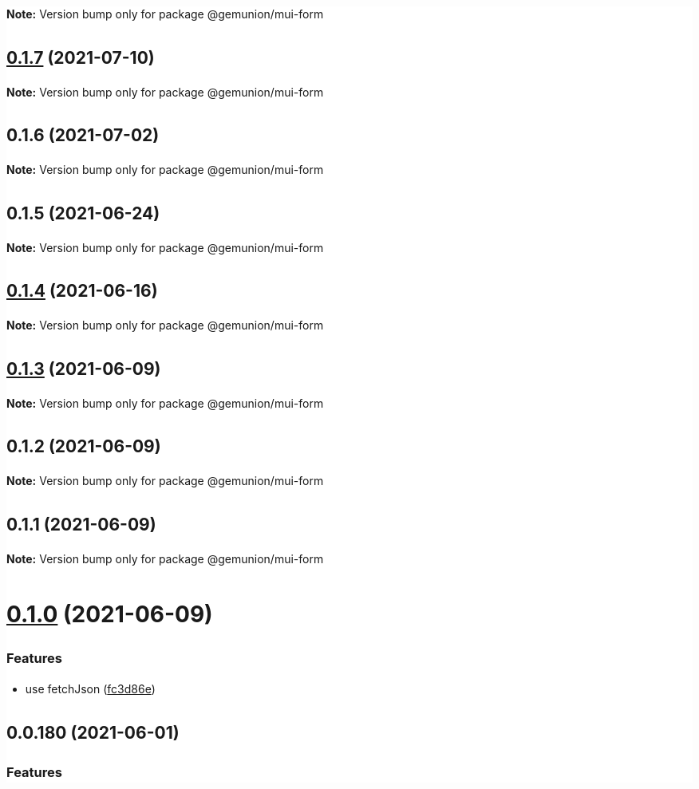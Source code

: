 **Note:** Version bump only for package @gemunion/mui-form

## [0.1.7](https://github.com/gemunion/common-packages/compare/@gemunion/mui-form@0.1.6...@gemunion/mui-form@0.1.7) (2021-07-10)

**Note:** Version bump only for package @gemunion/mui-form

## 0.1.6 (2021-07-02)

**Note:** Version bump only for package @gemunion/mui-form

## 0.1.5 (2021-06-24)

**Note:** Version bump only for package @gemunion/mui-form

## [0.1.4](https://github.com/gemunion/common-packages/compare/@gemunion/mui-form@0.1.3...@gemunion/mui-form@0.1.4) (2021-06-16)

**Note:** Version bump only for package @gemunion/mui-form

## [0.1.3](https://github.com/gemunion/common-packages/compare/@gemunion/mui-form@0.1.2...@gemunion/mui-form@0.1.3) (2021-06-09)

**Note:** Version bump only for package @gemunion/mui-form

## 0.1.2 (2021-06-09)

**Note:** Version bump only for package @gemunion/mui-form

## 0.1.1 (2021-06-09)

**Note:** Version bump only for package @gemunion/mui-form

# [0.1.0](https://github.com/gemunion/common-packages/compare/@gemunion/mui-form@0.0.180...@gemunion/mui-form@0.1.0) (2021-06-09)

### Features

- use fetchJson ([fc3d86e](https://github.com/gemunion/common-packages/commit/fc3d86e0a27e2cf4387d8706222abae24bde9b16))

## 0.0.180 (2021-06-01)

### Features
